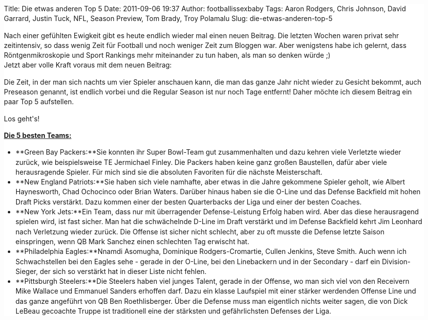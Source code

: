 Title: Die etwas anderen Top 5
Date: 2011-09-06 19:37
Author: footballissexbaby
Tags: Aaron Rodgers, Chris Johnson, David Garrard, Justin Tuck, NFL, Season Preview, Tom Brady, Troy Polamalu
Slug: die-etwas-anderen-top-5

Nach einer gefühlten Ewigkeit gibt es heute endlich wieder mal einen
neuen Beitrag. Die letzten Wochen waren privat sehr zeitintensiv, so
dass wenig Zeit für Football und noch weniger Zeit zum Bloggen war. Aber
wenigstens habe ich gelernt, dass Röntgenmikroskopie und Sport Rankings
mehr miteinander zu tun haben, als man so denken würde ;)  
Jetzt aber volle Kraft voraus mit dem neuen Beitrag:

Die Zeit, in der man sich nachts um vier Spieler anschauen kann, die man
das ganze Jahr nicht wieder zu Gesicht bekommt, auch Preseason genannt,
ist endlich vorbei und die Regular Season ist nur noch Tage entfernt!
Daher möchte ich diesem Beitrag ein paar Top 5 aufstellen.

Los geht's!

**<span style="text-decoration:underline;">Die 5 besten Teams:</span>**

-   **Green Bay Packers:**Sie konnten ihr Super Bowl-Team gut
    zusammenhalten und dazu kehren viele Verletzte wieder zurück, wie
    beispielsweise TE Jermichael Finley. Die Packers haben keine ganz
    großen Baustellen, dafür aber viele herausragende Spieler. Für mich
    sind sie die absoluten Favoriten für die nächste Meisterschaft.
-   **New England Patriots:**Sie haben sich viele namhafte, aber etwas
    in die Jahre gekommene Spieler geholt, wie Albert Haynesworth, Chad
    Ochocinco oder Brian Waters. Darüber hinaus haben sie die O-Line und
    das Defense Backfield mit hohen Draft Picks verstärkt. Dazu kommen
    einer der besten Quarterbacks der Liga und einer der besten Coaches.
-   **New York Jets:**Ein Team, dass nur mit überragender
    Defense-Leistung Erfolg haben wird. Aber das diese herausragend
    spielen wird, ist fast sicher. Man hat die schwächelnde D-Line im
    Draft verstärkt und im Defense Backfield kehrt Jim Leonhard nach
    Verletzung wieder zurück. Die Offense ist sicher nicht schlecht,
    aber zu oft musste die Defense letzte Saison einspringen, wenn QB
    Mark Sanchez einen schlechten Tag erwischt hat.
-   **Philadelphia Eagles:**Nnamdi Asomugha, Dominique
    Rodgers-Cromartie, Cullen Jenkins, Steve Smith. Auch wenn ich
    Schwachstellen bei den Eagles sehe - gerade in der O-Line, bei den
    Linebackern und in der Secondary - darf ein Division-Sieger, der
    sich so verstärkt hat in dieser Liste nicht fehlen.
-   **Pittsburgh Steelers:**Die Steelers haben viel junges Talent,
    gerade in der Offense, wo man sich viel von den Receivern Mike
    Wallace und Emmanuel Sanders erhoffen darf. Dazu ein klasse
    Laufspiel mit einer stärker werdenden Offense Line und das ganze
    angeführt von QB Ben Roethlisberger. Über die Defense muss man
    eigentlich nichts weiter sagen, die von Dick LeBeau gecoachte Truppe
    ist traditionell eine der stärksten und gefährlichsten Defenses der
    Liga.
